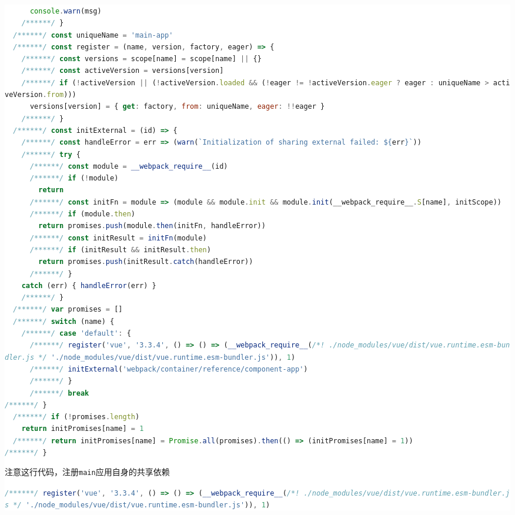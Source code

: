 ```javascript
      console.warn(msg)
    /******/ }
  /******/ const uniqueName = 'main-app'
  /******/ const register = (name, version, factory, eager) => {
    /******/ const versions = scope[name] = scope[name] || {}
    /******/ const activeVersion = versions[version]
    /******/ if (!activeVersion || (!activeVersion.loaded && (!eager != !activeVersion.eager ? eager : uniqueName > activeVersion.from)))
      versions[version] = { get: factory, from: uniqueName, eager: !!eager }
    /******/ }
  /******/ const initExternal = (id) => {
    /******/ const handleError = err => (warn(`Initialization of sharing external failed: ${err}`))
    /******/ try {
      /******/ const module = __webpack_require__(id)
      /******/ if (!module)
        return
      /******/ const initFn = module => (module && module.init && module.init(__webpack_require__.S[name], initScope))
      /******/ if (module.then)
        return promises.push(module.then(initFn, handleError))
      /******/ const initResult = initFn(module)
      /******/ if (initResult && initResult.then)
        return promises.push(initResult.catch(handleError))
      /******/ }
    catch (err) { handleError(err) }
    /******/ }
  /******/ var promises = []
  /******/ switch (name) {
    /******/ case 'default': {
      /******/ register('vue', '3.3.4', () => () => (__webpack_require__(/*! ./node_modules/vue/dist/vue.runtime.esm-bundler.js */ './node_modules/vue/dist/vue.runtime.esm-bundler.js')), 1)
      /******/ initExternal('webpack/container/reference/component-app')
      /******/ }
      /******/ break
/******/ }
  /******/ if (!promises.length)
    return initPromises[name] = 1
  /******/ return initPromises[name] = Promise.all(promises).then(() => (initPromises[name] = 1))
/******/ }
```

注意这行代码，注册`main`应用自身的共享依赖

```javascript
/******/ register('vue', '3.3.4', () => () => (__webpack_require__(/*! ./node_modules/vue/dist/vue.runtime.esm-bundler.js */ './node_modules/vue/dist/vue.runtime.esm-bundler.js')), 1)
```
